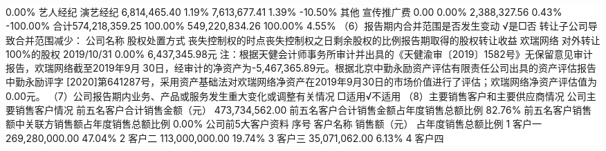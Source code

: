 0.00%
艺人经纪
演艺经纪
6,814,465.40
1.19%
7,613,677.41
1.39%
-10.50%
其他
宣传推广费
0.00
0.00%
2,388,327.56
0.43%
-100.00%
合计574,218,359.25
100.00%
549,220,834.26
100.00%
4.55%
（6）报告期内合并范围是否发生变动
√是□否
转让子公司导致合并范围减少：
公司名称
股权处置方式
丧失控制权的时点丧失控制权之日剩余股权的比例报告期取得的股权转让收益
欢瑞网络
对外转让100%的股权
2019/10/31
0.00%
6,437,345.98元
注：根据天健会计师事务所审计并出具的《天健渝审〔2019〕1582号》无保留意见审计报告，欢瑞网络截至2019年9月
30日，经审计的净资产为-5,467,365.89元。根据北京中勤永励资产评估有限责任公司出具的资产评估报告中勤永励评字
[2020]第641287号，采用资产基础法对欢瑞网络净资产在2019年9月30日的市场价值进行了评估；欢瑞网络净资产评估值为
0.00元。
（7）公司报告期内业务、产品或服务发生重大变化或调整有关情况
□适用√不适用
（8）主要销售客户和主要供应商情况
公司主要销售客户情况
前五名客户合计销售金额（元）
473,734,562.00
前五名客户合计销售金额占年度销售总额比例
82.76%
前五名客户销售额中关联方销售额占年度销售总额比例
0.00%
公司前5大客户资料
序号
客户名称
销售额（元）
占年度销售总额比例
1
客户一
269,280,000.00
47.04%
2
客户二
113,000,000.00
19.74%
3
客户三
35,071,062.00
6.13%
4
客户四